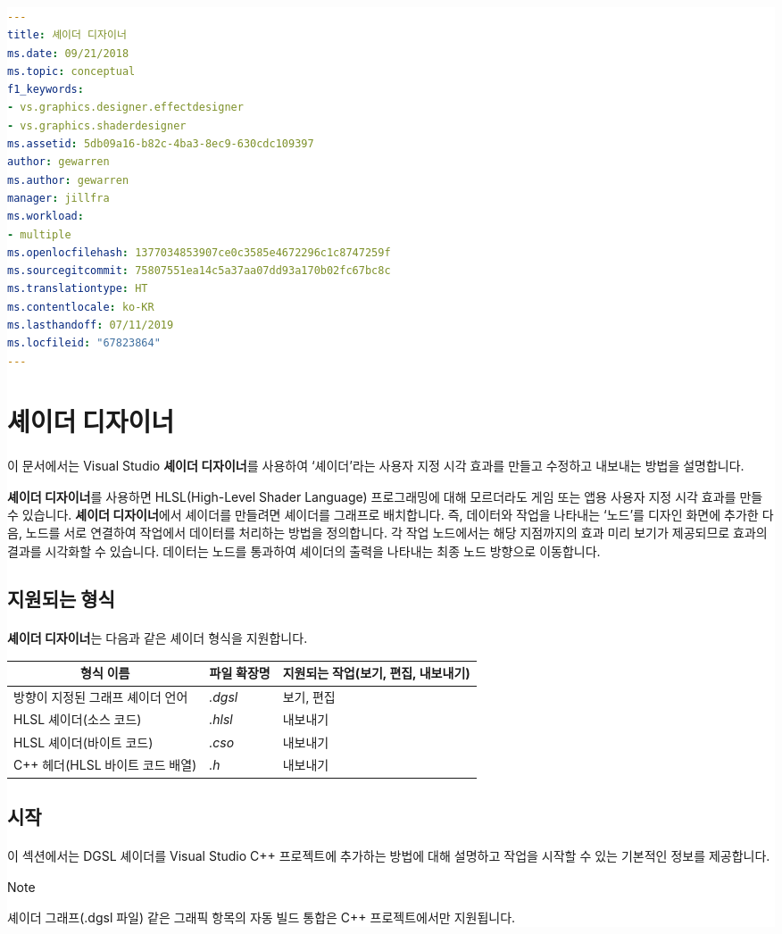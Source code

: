 ```yaml
---
title: 셰이더 디자이너
ms.date: 09/21/2018
ms.topic: conceptual
f1_keywords:
- vs.graphics.designer.effectdesigner
- vs.graphics.shaderdesigner
ms.assetid: 5db09a16-b82c-4ba3-8ec9-630cdc109397
author: gewarren
ms.author: gewarren
manager: jillfra
ms.workload:
- multiple
ms.openlocfilehash: 1377034853907ce0c3585e4672296c1c8747259f
ms.sourcegitcommit: 75807551ea14c5a37aa07dd93a170b02fc67bc8c
ms.translationtype: HT
ms.contentlocale: ko-KR
ms.lasthandoff: 07/11/2019
ms.locfileid: "67823864"
---
```

# <a name="shader-designer"></a>셰이더 디자이너

이 문서에서는 Visual Studio **셰이더 디자이너**를 사용하여 ‘셰이더’라는 사용자 지정 시각 효과를 만들고 수정하고 내보내는 방법을 설명합니다. 

**셰이더 디자이너**를 사용하면 HLSL(High-Level Shader Language) 프로그래밍에 대해 모르더라도 게임 또는 앱용 사용자 지정 시각 효과를 만들 수 있습니다. **셰이더 디자이너**에서 셰이더를 만들려면 셰이더를 그래프로 배치합니다. 즉, 데이터와 작업을 나타내는 ‘노드’를 디자인 화면에 추가한 다음, 노드를 서로 연결하여 작업에서 데이터를 처리하는 방법을 정의합니다.  각 작업 노드에서는 해당 지점까지의 효과 미리 보기가 제공되므로 효과의 결과를 시각화할 수 있습니다. 데이터는 노드를 통과하여 셰이더의 출력을 나타내는 최종 노드 방향으로 이동합니다.

## <a name="supported-formats"></a>지원되는 형식

**셰이더 디자이너**는 다음과 같은 셰이더 형식을 지원합니다.

|형식 이름|파일 확장명|지원되는 작업(보기, 편집, 내보내기)|
|-----------------| - | - |
|방향이 지정된 그래프 셰이더 언어|*.dgsl*|보기, 편집|
|HLSL 셰이더(소스 코드)|*.hlsl*|내보내기|
|HLSL 셰이더(바이트 코드)|*.cso*|내보내기|
|C++ 헤더(HLSL 바이트 코드 배열)|*.h*|내보내기|

## <a name="get-started"></a>시작

이 섹션에서는 DGSL 셰이더를 Visual Studio C++ 프로젝트에 추가하는 방법에 대해 설명하고 작업을 시작할 수 있는 기본적인 정보를 제공합니다.

> [!NOTE]
> 셰이더 그래프(.dgsl 파일) 같은 그래픽 항목의 자동 빌드 통합은 C++ 프로젝트에서만 지원됩니다.
